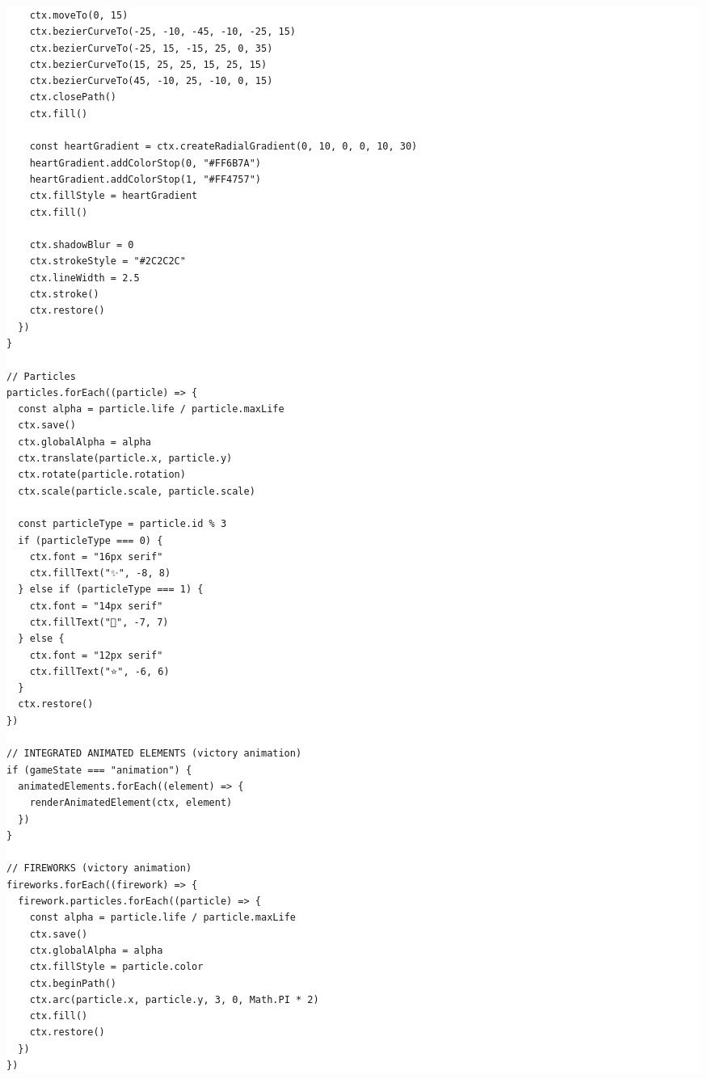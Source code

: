         ctx.moveTo(0, 15)
        ctx.bezierCurveTo(-25, -10, -45, -10, -25, 15)
        ctx.bezierCurveTo(-25, 15, -15, 25, 0, 35)
        ctx.bezierCurveTo(15, 25, 25, 15, 25, 15)
        ctx.bezierCurveTo(45, -10, 25, -10, 0, 15)
        ctx.closePath()
        ctx.fill()

        const heartGradient = ctx.createRadialGradient(0, 10, 0, 0, 10, 30)
        heartGradient.addColorStop(0, "#FF6B7A")
        heartGradient.addColorStop(1, "#FF4757")
        ctx.fillStyle = heartGradient
        ctx.fill()

        ctx.shadowBlur = 0
        ctx.strokeStyle = "#2C2C2C"
        ctx.lineWidth = 2.5
        ctx.stroke()
        ctx.restore()
      })
    }

    // Particles
    particles.forEach((particle) => {
      const alpha = particle.life / particle.maxLife
      ctx.save()
      ctx.globalAlpha = alpha
      ctx.translate(particle.x, particle.y)
      ctx.rotate(particle.rotation)
      ctx.scale(particle.scale, particle.scale)

      const particleType = particle.id % 3
      if (particleType === 0) {
        ctx.font = "16px serif"
        ctx.fillText("✨", -8, 8)
      } else if (particleType === 1) {
        ctx.font = "14px serif"
        ctx.fillText("💫", -7, 7)
      } else {
        ctx.font = "12px serif"
        ctx.fillText("⭐", -6, 6)
      }
      ctx.restore()
    })

    // INTEGRATED ANIMATED ELEMENTS (victory animation)
    if (gameState === "animation") {
      animatedElements.forEach((element) => {
        renderAnimatedElement(ctx, element)
      })
    }

    // FIREWORKS (victory animation)
    fireworks.forEach((firework) => {
      firework.particles.forEach((particle) => {
        const alpha = particle.life / particle.maxLife
        ctx.save()
        ctx.globalAlpha = alpha
        ctx.fillStyle = particle.color
        ctx.beginPath()
        ctx.arc(particle.x, particle.y, 3, 0, Math.PI * 2)
        ctx.fill()
        ctx.restore()
      })
    })
